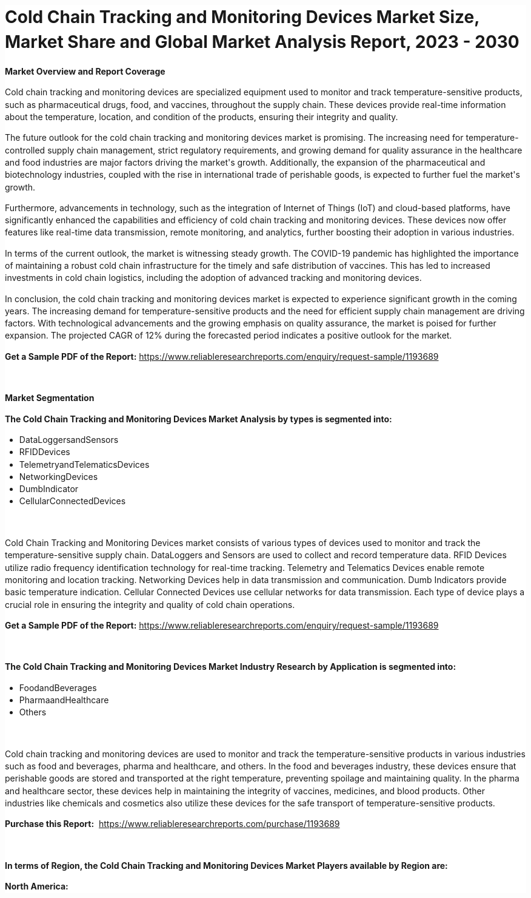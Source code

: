 <p><h1>Cold Chain Tracking and Monitoring Devices Market Size, Market Share and Global Market Analysis Report, 2023 - 2030</h1></p><p><strong>Market Overview and Report Coverage</strong></p>
<p><p>Cold chain tracking and monitoring devices are specialized equipment used to monitor and track temperature-sensitive products, such as pharmaceutical drugs, food, and vaccines, throughout the supply chain. These devices provide real-time information about the temperature, location, and condition of the products, ensuring their integrity and quality.</p><p>The future outlook for the cold chain tracking and monitoring devices market is promising. The increasing need for temperature-controlled supply chain management, strict regulatory requirements, and growing demand for quality assurance in the healthcare and food industries are major factors driving the market's growth. Additionally, the expansion of the pharmaceutical and biotechnology industries, coupled with the rise in international trade of perishable goods, is expected to further fuel the market's growth.</p><p>Furthermore, advancements in technology, such as the integration of Internet of Things (IoT) and cloud-based platforms, have significantly enhanced the capabilities and efficiency of cold chain tracking and monitoring devices. These devices now offer features like real-time data transmission, remote monitoring, and analytics, further boosting their adoption in various industries.</p><p>In terms of the current outlook, the market is witnessing steady growth. The COVID-19 pandemic has highlighted the importance of maintaining a robust cold chain infrastructure for the timely and safe distribution of vaccines. This has led to increased investments in cold chain logistics, including the adoption of advanced tracking and monitoring devices.</p><p>In conclusion, the cold chain tracking and monitoring devices market is expected to experience significant growth in the coming years. The increasing demand for temperature-sensitive products and the need for efficient supply chain management are driving factors. With technological advancements and the growing emphasis on quality assurance, the market is poised for further expansion. The projected CAGR of 12% during the forecasted period indicates a positive outlook for the market.</p></p>
<p><strong>Get a Sample PDF of the Report:</strong> <a href="https://www.reliableresearchreports.com/enquiry/request-sample/1193689">https://www.reliableresearchreports.com/enquiry/request-sample/1193689</a></p>
<p>&nbsp;</p>
<p><strong>Market Segmentation</strong></p>
<p><strong>The Cold Chain Tracking and Monitoring Devices Market Analysis by types is segmented into:</strong></p>
<p><ul><li>DataLoggersandSensors</li><li>RFIDDevices</li><li>TelemetryandTelematicsDevices</li><li>NetworkingDevices</li><li>DumbIndicator</li><li>CellularConnectedDevices</li></ul></p>
<p>&nbsp;</p>
<p><p>Cold Chain Tracking and Monitoring Devices market consists of various types of devices used to monitor and track the temperature-sensitive supply chain. DataLoggers and Sensors are used to collect and record temperature data. RFID Devices utilize radio frequency identification technology for real-time tracking. Telemetry and Telematics Devices enable remote monitoring and location tracking. Networking Devices help in data transmission and communication. Dumb Indicators provide basic temperature indication. Cellular Connected Devices use cellular networks for data transmission. Each type of device plays a crucial role in ensuring the integrity and quality of cold chain operations.</p></p>
<p><strong>Get a Sample PDF of the Report:</strong>&nbsp;<a href="https://www.reliableresearchreports.com/enquiry/request-sample/1193689">https://www.reliableresearchreports.com/enquiry/request-sample/1193689</a></p>
<p>&nbsp;</p>
<p><strong>The Cold Chain Tracking and Monitoring Devices Market Industry Research by Application is segmented into:</strong></p>
<p><ul><li>FoodandBeverages</li><li>PharmaandHealthcare</li><li>Others</li></ul></p>
<p>&nbsp;</p>
<p><p>Cold chain tracking and monitoring devices are used to monitor and track the temperature-sensitive products in various industries such as food and beverages, pharma and healthcare, and others. In the food and beverages industry, these devices ensure that perishable goods are stored and transported at the right temperature, preventing spoilage and maintaining quality. In the pharma and healthcare sector, these devices help in maintaining the integrity of vaccines, medicines, and blood products. Other industries like chemicals and cosmetics also utilize these devices for the safe transport of temperature-sensitive products.</p></p>
<p><strong>Purchase this Report:</strong>&nbsp; <a href="https://www.reliableresearchreports.com/purchase/1193689">https://www.reliableresearchreports.com/purchase/1193689</a></p>
<p>&nbsp;</p>
<p><strong>In terms of Region, the Cold Chain Tracking and Monitoring Devices Market Players available by Region are:</strong></p>
<p>
    <p> <strong> North America: </strong>